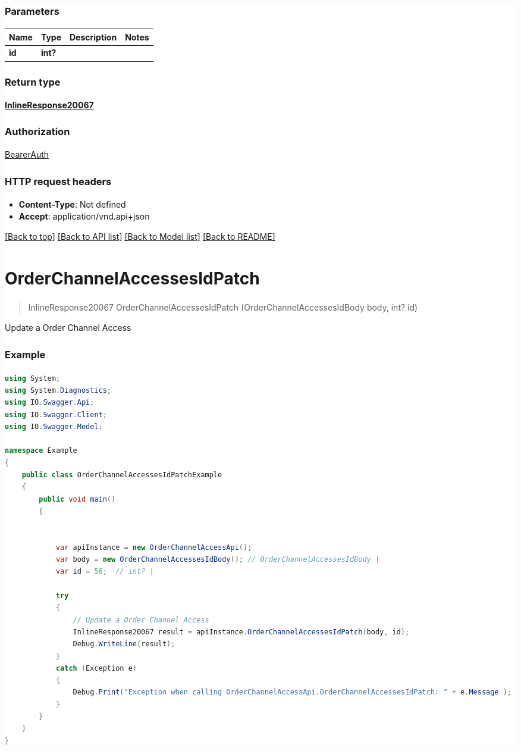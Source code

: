 ### Parameters

Name | Type | Description  | Notes
------------- | ------------- | ------------- | -------------
 **id** | **int?**|  | 

### Return type

[**InlineResponse20067**](InlineResponse20067.md)

### Authorization

[BearerAuth](../README.md#BearerAuth)

### HTTP request headers

 - **Content-Type**: Not defined
 - **Accept**: application/vnd.api+json

[[Back to top]](#) [[Back to API list]](../README.md#documentation-for-api-endpoints) [[Back to Model list]](../README.md#documentation-for-models) [[Back to README]](../README.md)

<a name="orderchannelaccessesidpatch"></a>
# **OrderChannelAccessesIdPatch**
> InlineResponse20067 OrderChannelAccessesIdPatch (OrderChannelAccessesIdBody body, int? id)

Update a Order Channel Access

### Example
```csharp
using System;
using System.Diagnostics;
using IO.Swagger.Api;
using IO.Swagger.Client;
using IO.Swagger.Model;

namespace Example
{
    public class OrderChannelAccessesIdPatchExample
    {
        public void main()
        {


            var apiInstance = new OrderChannelAccessApi();
            var body = new OrderChannelAccessesIdBody(); // OrderChannelAccessesIdBody | 
            var id = 56;  // int? | 

            try
            {
                // Update a Order Channel Access
                InlineResponse20067 result = apiInstance.OrderChannelAccessesIdPatch(body, id);
                Debug.WriteLine(result);
            }
            catch (Exception e)
            {
                Debug.Print("Exception when calling OrderChannelAccessApi.OrderChannelAccessesIdPatch: " + e.Message );
            }
        }
    }
}
```
